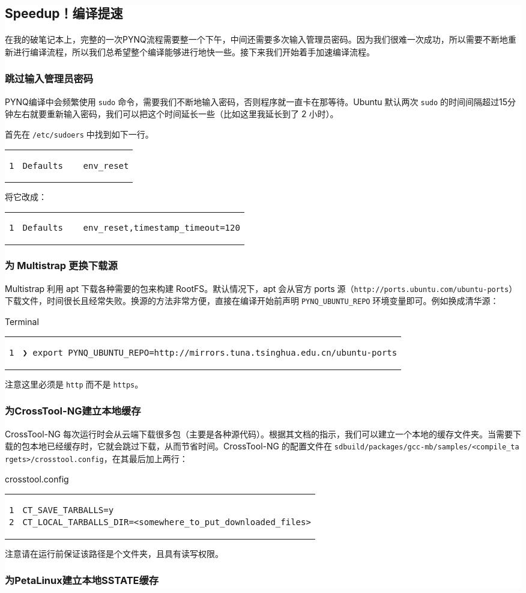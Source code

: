 ## [](https://zhutmost.com/Engineering/pynq-compile/#Speedup%EF%BC%81%E7%BC%96%E8%AF%91%E6%8F%90%E9%80%9F "Speedup！编译提速")Speedup！编译提速

在我的破笔记本上，完整的一次PYNQ流程需要整一个下午，中间还需要多次输入管理员密码。因为我们很难一次成功，所以需要不断地重新进行编译流程，所以我们总希望整个编译能够进行地快一些。接下来我们开始着手加速编译流程。

### [](https://zhutmost.com/Engineering/pynq-compile/#%E8%B7%B3%E8%BF%87%E8%BE%93%E5%85%A5%E7%AE%A1%E7%90%86%E5%91%98%E5%AF%86%E7%A0%81 "跳过输入管理员密码")跳过输入管理员密码

PYNQ编译中会频繁使用 `sudo` 命令，需要我们不断地输入密码，否则程序就一直卡在那等待。Ubuntu 默认两次 `sudo` 的时间间隔超过15分钟左右就要重新输入密码，我们可以把这个时间延长一些（比如这里我延长到了 2 小时）。

首先在 `/etc/sudoers` 中找到如下一行。

<table><tbody><tr><td><pre><span>1</span><br></pre></td><td><pre><span>Defaults    env_reset</span><br></pre></td></tr></tbody></table>

将它改成：

<table><tbody><tr><td><pre><span>1</span><br></pre></td><td><pre><span>Defaults    env_reset,timestamp_timeout=120</span><br></pre></td></tr></tbody></table>

### [](https://zhutmost.com/Engineering/pynq-compile/#%E4%B8%BA-Multistrap-%E6%9B%B4%E6%8D%A2%E4%B8%8B%E8%BD%BD%E6%BA%90 "为 Multistrap 更换下载源")为 Multistrap 更换下载源

Multistrap 利用 apt 下载各种需要的包来构建 RootFS。默认情况下，apt 会从官方 ports 源（`http://ports.ubuntu.com/ubuntu-ports`）下载文件，时间很长且经常失败。换源的方法非常方便，直接在编译开始前声明 `PYNQ_UBUNTU_REPO` 环境变量即可。例如换成清华源：

Terminal

<table><tbody><tr><td><pre><span>1</span><br></pre></td><td><pre><span>❯ <span>export</span> PYNQ_UBUNTU_REPO=http://mirrors.tuna.tsinghua.edu.cn/ubuntu-ports</span><br></pre></td></tr></tbody></table>

注意这里必须是 `http` 而不是 `https`。

### [](https://zhutmost.com/Engineering/pynq-compile/#%E4%B8%BACrossTool-NG%E5%BB%BA%E7%AB%8B%E6%9C%AC%E5%9C%B0%E7%BC%93%E5%AD%98 "为CrossTool-NG建立本地缓存")为CrossTool-NG建立本地缓存

CrossTool-NG 每次运行时会从云端下载很多包（主要是各种源代码）。根据其文档的指示，我们可以建立一个本地的缓存文件夹。当需要下载的包本地已经缓存时，它就会跳过下载，从而节省时间。CrossTool-NG 的配置文件在 `sdbuild/packages/gcc-mb/samples/<compile_targets>/crosstool.config`，在其最后加上两行：

crosstool.config

<table><tbody><tr><td><pre><span>1</span><br><span>2</span><br></pre></td><td><pre><span>CT_SAVE_TARBALLS=y</span><br><span>CT_LOCAL_TARBALLS_DIR=&lt;somewhere_to_put_downloaded_files&gt;</span><br></pre></td></tr></tbody></table>

注意请在运行前保证该路径是个文件夹，且具有读写权限。

### [](https://zhutmost.com/Engineering/pynq-compile/#%E4%B8%BAPetaLinux%E5%BB%BA%E7%AB%8B%E6%9C%AC%E5%9C%B0SSTATE%E7%BC%93%E5%AD%98 "为PetaLinux建立本地SSTATE缓存")为PetaLinux建立本地SSTATE缓存
